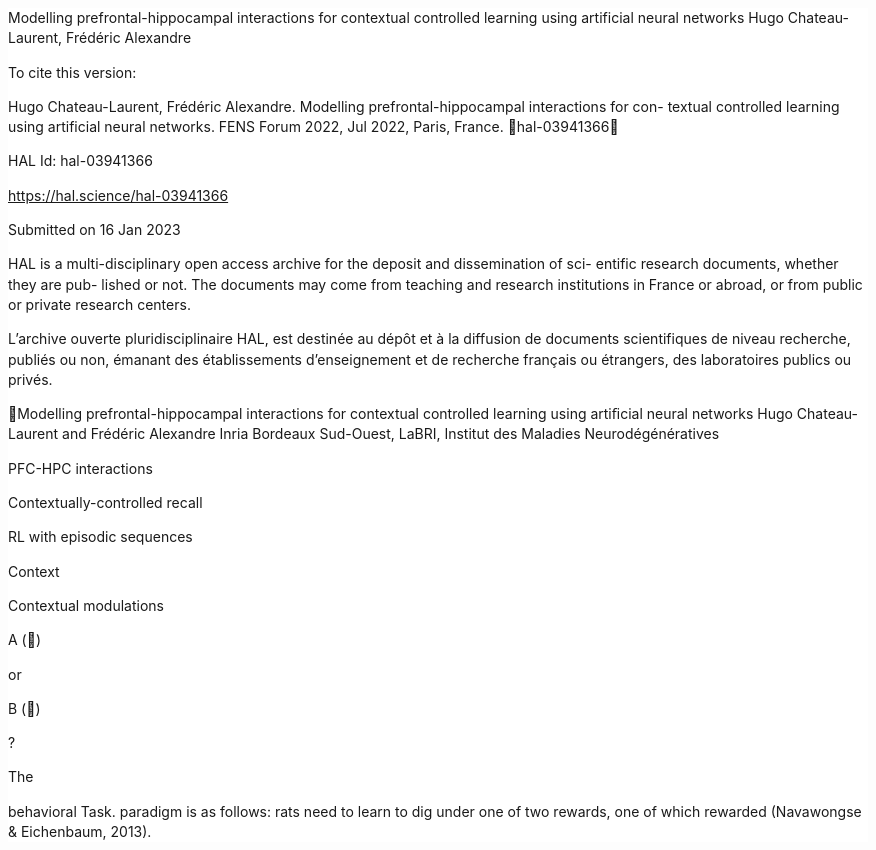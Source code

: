 Modelling prefrontal-hippocampal interactions for
contextual controlled learning using artificial neural
networks
Hugo Chateau-Laurent, Frédéric Alexandre

To cite this version:

Hugo Chateau-Laurent, Frédéric Alexandre. Modelling prefrontal-hippocampal interactions for con-
textual controlled learning using artificial neural networks. FENS Forum 2022, Jul 2022, Paris, France.
￿hal-03941366￿

HAL Id: hal-03941366

https://hal.science/hal-03941366

Submitted on 16 Jan 2023

HAL is a multi-disciplinary open access
archive for the deposit and dissemination of sci-
entific research documents, whether they are pub-
lished or not. The documents may come from
teaching and research institutions in France or
abroad, or from public or private research centers.

L’archive ouverte pluridisciplinaire HAL, est
destinée au dépôt et à la diffusion de documents
scientifiques de niveau recherche, publiés ou non,
émanant des établissements d’enseignement et de
recherche français ou étrangers, des laboratoires
publics ou privés.

Modelling prefrontal-hippocampal interactions for contextual 
controlled learning using artiﬁcial neural networks
Hugo Chateau-Laurent and Frédéric Alexandre
Inria Bordeaux Sud-Ouest, LaBRI, Institut des Maladies Neurodégénératives

PFC-HPC interactions

Contextually-controlled recall

RL with episodic sequences

Context

Contextual 
modulations

A (🧀)

or

B (🧀)

?

The 

behavioral 
Task. 
paradigm is as follows: rats 
need to learn to dig under 
one of two rewards, one of 
which 
rewarded 
(Navawongse & Eichenbaum, 
2013).
